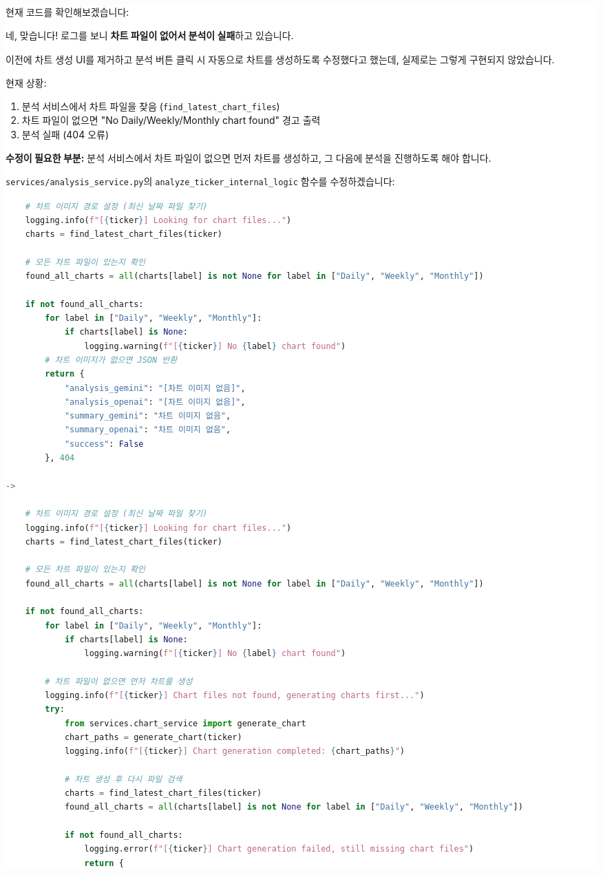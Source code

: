 현재 코드를 확인해보겠습니다:

네, 맞습니다! 로그를 보니 **차트 파일이 없어서 분석이 실패**하고 있습니다. 

이전에 차트 생성 UI를 제거하고 분석 버튼 클릭 시 자동으로 차트를 생성하도록 수정했다고 했는데, 실제로는 그렇게 구현되지 않았습니다.

현재 상황:
1. 분석 서비스에서 차트 파일을 찾음 (`find_latest_chart_files`)
2. 차트 파일이 없으면 "No Daily/Weekly/Monthly chart found" 경고 출력
3. 분석 실패 (404 오류)

**수정이 필요한 부분:**
분석 서비스에서 차트 파일이 없으면 먼저 차트를 생성하고, 그 다음에 분석을 진행하도록 해야 합니다.

`services/analysis_service.py`의 `analyze_ticker_internal_logic` 함수를 수정하겠습니다:

```python
    # 차트 이미지 경로 설정 (최신 날짜 파일 찾기)
    logging.info(f"[{ticker}] Looking for chart files...")
    charts = find_latest_chart_files(ticker)
    
    # 모든 차트 파일이 있는지 확인
    found_all_charts = all(charts[label] is not None for label in ["Daily", "Weekly", "Monthly"])
    
    if not found_all_charts:
        for label in ["Daily", "Weekly", "Monthly"]:
            if charts[label] is None:
                logging.warning(f"[{ticker}] No {label} chart found")
        # 차트 이미지가 없으면 JSON 반환
        return {
            "analysis_gemini": "[차트 이미지 없음]",
            "analysis_openai": "[차트 이미지 없음]",
            "summary_gemini": "차트 이미지 없음",
            "summary_openai": "차트 이미지 없음",
            "success": False
        }, 404

->

    # 차트 이미지 경로 설정 (최신 날짜 파일 찾기)
    logging.info(f"[{ticker}] Looking for chart files...")
    charts = find_latest_chart_files(ticker)
    
    # 모든 차트 파일이 있는지 확인
    found_all_charts = all(charts[label] is not None for label in ["Daily", "Weekly", "Monthly"])
    
    if not found_all_charts:
        for label in ["Daily", "Weekly", "Monthly"]:
            if charts[label] is None:
                logging.warning(f"[{ticker}] No {label} chart found")
        
        # 차트 파일이 없으면 먼저 차트를 생성
        logging.info(f"[{ticker}] Chart files not found, generating charts first...")
        try:
            from services.chart_service import generate_chart
            chart_paths = generate_chart(ticker)
            logging.info(f"[{ticker}] Chart generation completed: {chart_paths}")
            
            # 차트 생성 후 다시 파일 검색
            charts = find_latest_chart_files(ticker)
            found_all_charts = all(charts[label] is not None for label in ["Daily", "Weekly", "Monthly"])
            
            if not found_all_charts:
                logging.error(f"[{ticker}] Chart generation failed, still missing chart files")
                return {
```